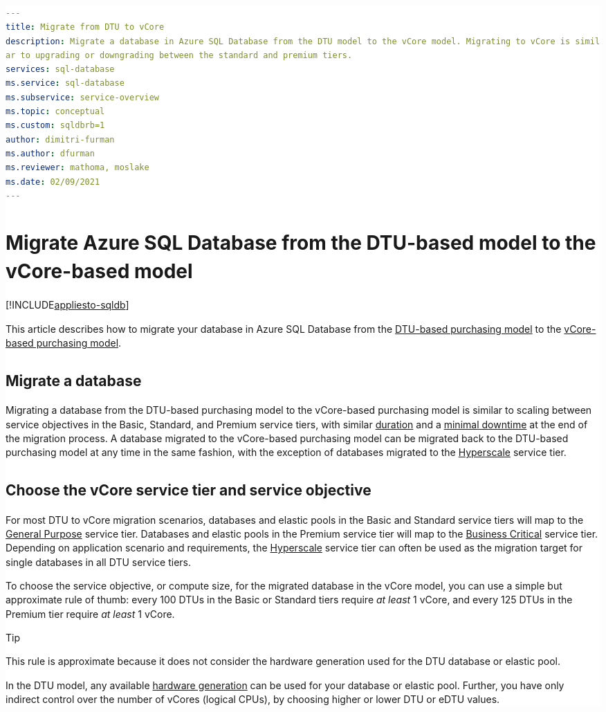 ```yaml
---
title: Migrate from DTU to vCore
description: Migrate a database in Azure SQL Database from the DTU model to the vCore model. Migrating to vCore is similar to upgrading or downgrading between the standard and premium tiers.
services: sql-database
ms.service: sql-database
ms.subservice: service-overview
ms.topic: conceptual
ms.custom: sqldbrb=1
author: dimitri-furman
ms.author: dfurman
ms.reviewer: mathoma, moslake
ms.date: 02/09/2021
---
```

# Migrate Azure SQL Database from the DTU-based model to the vCore-based model
[!INCLUDE[appliesto-sqldb](../includes/appliesto-sqldb.md)]

This article describes how to migrate your database in Azure SQL Database from the [DTU-based purchasing model](service-tiers-dtu.md) to the [vCore-based purchasing model](service-tiers-vcore.md). 

## Migrate a database

Migrating a database from the DTU-based purchasing model to the vCore-based purchasing model is similar to scaling between service objectives in the Basic, Standard, and Premium service tiers, with similar [duration](single-database-scale.md#latency) and a [minimal downtime](scale-resources.md) at the end of the migration process. A database migrated to the vCore-based purchasing model can be migrated back to the DTU-based purchasing model at any time in the same fashion, with the exception of databases migrated to the [Hyperscale](service-tier-hyperscale.md) service tier. 

## Choose the vCore service tier and service objective

For most DTU to vCore migration scenarios, databases and elastic pools in the Basic and Standard service tiers will map to the [General Purpose](service-tier-general-purpose.md) service tier. Databases and elastic pools in the Premium service tier will map to the [Business Critical](service-tier-business-critical.md) service tier. Depending on application scenario and requirements, the [Hyperscale](service-tier-hyperscale.md) service tier can often be used as the migration target for single databases in all DTU service tiers.

To choose the service objective, or compute size, for the migrated database in the vCore model, you can use a simple but approximate rule of thumb: every 100 DTUs in the Basic or Standard tiers require *at least* 1 vCore, and every 125 DTUs in the Premium tier require *at least* 1 vCore. 

> [!TIP]
> This rule is approximate because it does not consider the hardware generation used for the DTU database or elastic pool. 

In the DTU model, any available [hardware generation](purchasing-models.md#hardware-generations-in-the-dtu-based-purchasing-model) can be used for your database or elastic pool. Further, you have only indirect control over the number of vCores (logical CPUs), by choosing higher or lower DTU or eDTU values. 
